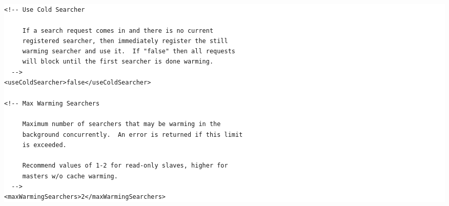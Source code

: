     <!-- Use Cold Searcher

         If a search request comes in and there is no current
         registered searcher, then immediately register the still
         warming searcher and use it.  If "false" then all requests
         will block until the first searcher is done warming.
      -->
    <useColdSearcher>false</useColdSearcher>

    <!-- Max Warming Searchers
         
         Maximum number of searchers that may be warming in the
         background concurrently.  An error is returned if this limit
         is exceeded.

         Recommend values of 1-2 for read-only slaves, higher for
         masters w/o cache warming.
      -->
    <maxWarmingSearchers>2</maxWarmingSearchers>

  </query>


  
  <requestDispatcher handleSelect="false" >
    <!-- Request Parsing

         These settings indicate how Solr Requests may be parsed, and
         what restrictions may be placed on the ContentStreams from
         those requests

         enableRemoteStreaming - enables use of the stream.file
         and stream.url parameters for specifying remote streams.

         multipartUploadLimitInKB - specifies the max size (in KiB) of
         Multipart File Uploads that Solr will allow in a Request.
         
         formdataUploadLimitInKB - specifies the max size (in KiB) of
         form data (application/x-www-form-urlencoded) sent via
         POST. You can use POST to pass request parameters not
         fitting into the URL.
         
         addHttpRequestToContext - if set to true, it will instruct
         the requestParsers to include the original HttpServletRequest
         object in the context map of the SolrQueryRequest under the 
         key "httpRequest". It will not be used by any of the existing
         Solr components, but may be useful when developing custom 
         plugins.
         
         *** WARNING ***
         The settings below authorize Solr to fetch remote files, You
         should make sure your system has some authentication before
         using enableRemoteStreaming="true"

      --> 
    <requestParsers enableRemoteStreaming="true" 
                    multipartUploadLimitInKB="2048000"
                    formdataUploadLimitInKB="2048"
                    addHttpRequestToContext="false"/>
